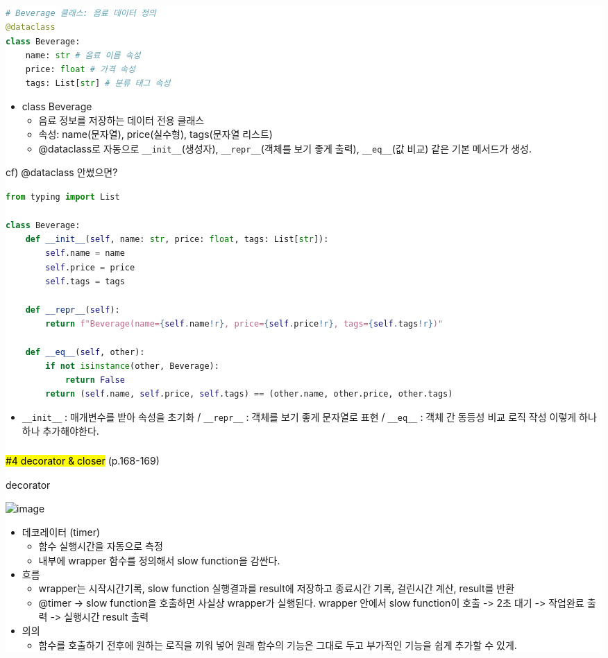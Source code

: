 ```python
# Beverage 클래스: 음료 데이터 정의
@dataclass 
class Beverage: 
    name: str # 음료 이름 속성
    price: float # 가격 속성
    tags: List[str] # 분류 태그 속성
```

- class Beverage
  - 음료 정보를 저장하는 데이터 전용 클래스
  - 속성: name(문자열), price(실수형), tags(문자열 리스트)
  - @dataclass로 자동으로 `__init__`(생성자), `__repr__`(객체를 보기 좋게 출력), `__eq__`(값 비교) 같은 기본 메서드가 생성.

cf) @dataclass 안썼으면?

```python
from typing import List

class Beverage:
    def __init__(self, name: str, price: float, tags: List[str]):
        self.name = name
        self.price = price
        self.tags = tags

    def __repr__(self):
        return f"Beverage(name={self.name!r}, price={self.price!r}, tags={self.tags!r})"

    def __eq__(self, other):
        if not isinstance(other, Beverage):
            return False
        return (self.name, self.price, self.tags) == (other.name, other.price, other.tags)
``` 

- `__init__` : 매개변수를 받아 속성을 초기화 / `__repr__` : 객체를 보기 좋게 문자열로 표현 / `__eq__` : 객체 간 동등성 비교 로직 작성 이렇게 하나하나 추가해야한다.

###

<mark>#4 decorator & closer</mark> (p.168-169)

decorator

  <img width="488" height="246" alt="image" src="https://github.com/user-attachments/assets/419797d8-daa4-49ff-a63c-d7ea493b8517" />

- 데코레이터 (timer)
  - 함수 실행시간을 자동으로 측정
  - 내부에 wrapper 함수를 정의해서 slow function을 감싼다.
- 흐름
  - wrapper는 시작시간기록, slow function 실행결과를 result에 저장하고 종료시간 기록, 걸린시간 계산, result를 반환
  - @timer -> slow function을 호출하면 사실상 wrapper가 실행된다. wrapper 안에서 slow function이 호출 -> 2초 대기 -> 작업완료 출력 -> 실행시간 result 출력
- 의의
  - 함수를 호출하기 전후에 원하는 로직을 끼워 넣어 원래 함수의 기능은 그대로 두고 부가적인 기능을 쉽게 추가할 수 있게.

###
